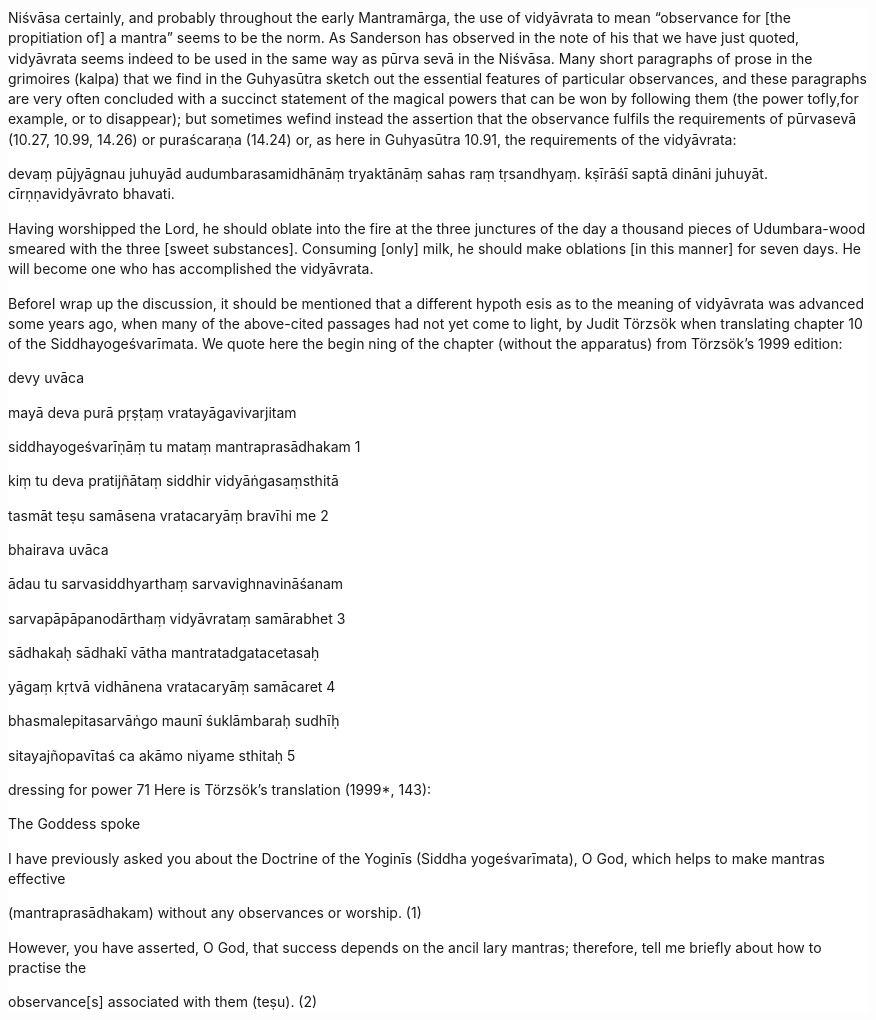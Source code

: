 Niśvāsa certainly, and probably throughout the early Mantramārga, the use of vidyāvrata to mean “observance for [the propitiation of] a mantra” seems to be the norm. As Sanderson has observed in the note of his that we have just quoted, vidyāvrata seems indeed to be used in the same way as pūrva sevā in the Niśvāsa. Many short paragraphs of prose in the grimoires (kalpa) that we find in the Guhyasūtra sketch out the essential features of particular observances, and these paragraphs are very often concluded with a succinct statement of the magical powers that can be won by following them (the power tofly,for example, or to disappear); but sometimes wefind instead the assertion that the observance fulfils the requirements of pūrvasevā (10.27, 10.99, 14.26) or puraścaraṇa (14.24) or, as here in Guhyasūtra 10.91, the requirements of the vidyāvrata: 

devaṃ pūjyāgnau juhuyād audumbarasamidhānāṃ tryaktānāṃ sahas raṃ tṛsandhyaṃ. kṣīrāśī saptā dināni juhuyāt. cīrṇṇavidyāvrato bhavati. 

Having worshipped the Lord, he should oblate into the fire at the three junctures of the day a thousand pieces of Udumbara-wood smeared with the three [sweet substances]. Consuming [only] milk, he should make oblations [in this manner] for seven days. He will become one who has accomplished the vidyāvrata. 

BeforeI wrap up the discussion, it should be mentioned that a different hypoth esis as to the meaning of vidyāvrata was advanced some years ago, when many of the above-cited passages had not yet come to light, by Judit Törzsök when translating chapter 10 of the Siddhayogeśvarīmata. We quote here the begin ning of the chapter (without the apparatus) from Törzsök’s 1999 edition: 

devy uvāca 

mayā deva purā pṛṣṭaṃ vratayāgavivarjitam 

siddhayogeśvarīṇāṃ tu mataṃ mantraprasādhakam 1 

kiṃ tu deva pratijñātaṃ siddhir vidyāṅgasaṃsthitā 

tasmāt teṣu samāsena vratacaryāṃ bravīhi me 2 

bhairava uvāca 

ādau tu sarvasiddhyarthaṃ sarvavighnavināśanam 

sarvapāpāpanodārthaṃ vidyāvrataṃ samārabhet 3 

sādhakaḥ sādhakī vātha mantratadgatacetasaḥ 

yāgaṃ kṛtvā vidhānena vratacaryāṃ samācaret 4 

bhasmalepitasarvāṅgo maunī śuklāmbaraḥ sudhīḥ 

sitayajñopavītaś ca akāmo niyame sthitaḥ 5 
 

dressing for power 71 Here is Törzsök’s translation (1999*, 143): 

The Goddess spoke 

I have previously asked you about the Doctrine of the Yoginīs (Siddha yogeśvarīmata), O God, which helps to make mantras effective 

(mantraprasādhakam) without any observances or worship. (1) 

However, you have asserted, O God, that success depends on the ancil lary mantras; therefore, tell me briefly about how to practise the 

observance[s] associated with them (teṣu). (2) 
